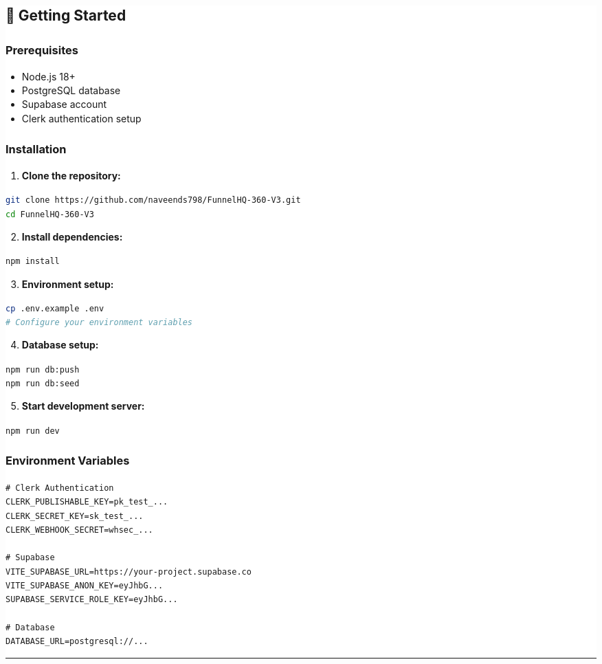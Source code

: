 
## 🚀 Getting Started

### Prerequisites
- Node.js 18+
- PostgreSQL database
- Supabase account
- Clerk authentication setup

### Installation

1. **Clone the repository:**
```bash
git clone https://github.com/naveends798/FunnelHQ-360-V3.git
cd FunnelHQ-360-V3
```

2. **Install dependencies:**
```bash
npm install
```

3. **Environment setup:**
```bash
cp .env.example .env
# Configure your environment variables
```

4. **Database setup:**
```bash
npm run db:push
npm run db:seed
```

5. **Start development server:**
```bash
npm run dev
```

### Environment Variables

```env
# Clerk Authentication
CLERK_PUBLISHABLE_KEY=pk_test_...
CLERK_SECRET_KEY=sk_test_...
CLERK_WEBHOOK_SECRET=whsec_...

# Supabase
VITE_SUPABASE_URL=https://your-project.supabase.co
VITE_SUPABASE_ANON_KEY=eyJhbG...
SUPABASE_SERVICE_ROLE_KEY=eyJhbG...

# Database
DATABASE_URL=postgresql://...
```

---
